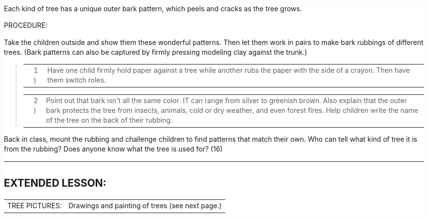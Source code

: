   Each kind of tree has a unique outer bark pattern, which peels and cracks as the tree grows.
 </p>
 <p>
  PROCEDURE:
 </p>
 <p>
  <span class="indent">
  </span>
  Take the children outside and show them these wonderful patterns.  Then let them work in pairs to make bark rubbings of different trees.  (Bark patterns can also be captured by firmly pressing modeling clay against the trunk.)
 </p>
<blockquote>
  <dl>
   <table border="0">
    <tr>
     <td>
     </td>
     <td>
      1)
     </td>
     <td>
      Have one child firmly hold paper against a tree while another rubs the paper with the side of a crayon.  Then have them switch roles.
     </td>
    </tr>
   </table>
   <dt>
    <table border="0">
     <tr>
      <td>
      </td>
      <td>
       2)
      </td>
      <td>
       Point out that bark isn't all the same color.  IT can range from silver to greenish brown.  Also explain that the outer bark protects the tree from insects, animals, cold or dry weather, and even forest fires.  Help children write the name of the tree on the back of their rubbing.
      </td>
     </tr>
    </table>
   </dt>
  </dl>
 </blockquote>
 <span class="indent">
 </span>
 Back in class, mount the rubbing and challenge children to find patterns that match their own.  Who can tell what kind of tree it is from the rubbing?  Does anyone know what the tree is used for?  (16)
<hr/>
 <h2>
  EXTENDED LESSON:
 </h2>
 <table border="0">
  <tr>
   <td>
    TREE PICTURES:
   </td>
   <td>
    Drawings and painting of trees (see next page.)
   </td>
  </tr>
 </table>